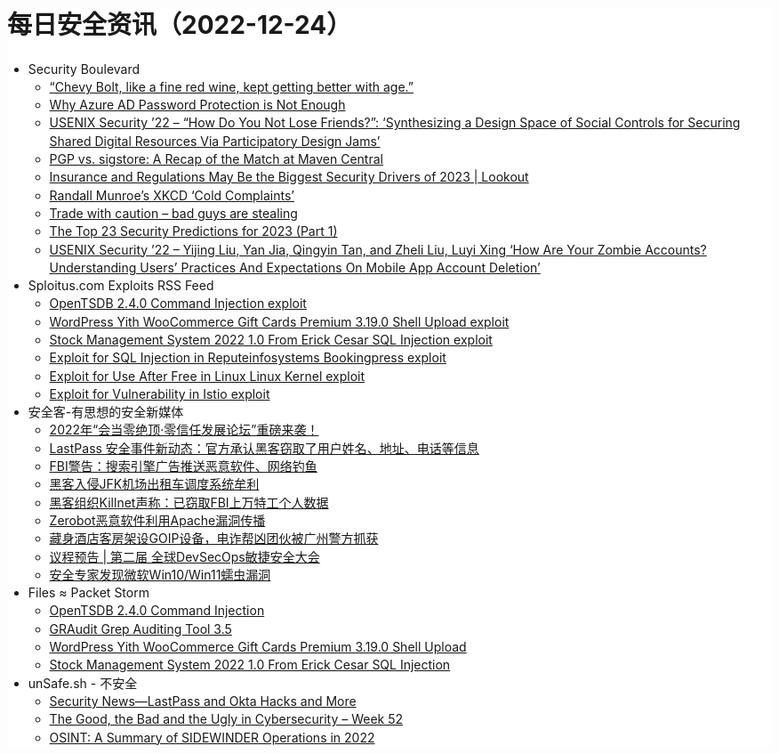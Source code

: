 # 每日安全资讯（2022-12-24）

- Security Boulevard
  - [“Chevy Bolt, like a fine red wine, kept getting better with age.”](https://securityboulevard.com/2022/12/chevy-bolt-like-a-fine-red-wine-kept-getting-better-with-age/)
  - [Why Azure AD Password Protection is Not Enough](https://securityboulevard.com/2022/12/why-azure-ad-password-protection-is-not-enough/)
  - [USENIX Security ’22 – “How Do You Not Lose Friends?”: ‘Synthesizing a Design Space of Social Controls for Securing Shared Digital Resources Via Participatory Design Jams’](https://securityboulevard.com/2022/12/usenix-security-22-how-do-you-not-lose-friends-synthesizing-a-design-space-of-social-controls-for-securing-shared-digital-resources-via-participatory-design-jams/)
  - [PGP vs. sigstore: A Recap of the Match at Maven Central](https://securityboulevard.com/2022/12/pgp-vs-sigstore-a-recap-of-the-match-at-maven-central/)
  - [Insurance and Regulations May Be the Biggest Security Drivers of 2023 | Lookout](https://securityboulevard.com/2022/12/insurance-and-regulations-may-be-the-biggest-security-drivers-of-2023-lookout/)
  - [Randall Munroe’s XKCD ‘Cold Complaints’](https://securityboulevard.com/2022/12/randall-munroes-xkcd-cold-complaints/)
  - [Trade with caution – bad guys are stealing](https://securityboulevard.com/2022/12/trade-with-caution-bad-guys-are-stealing/)
  - [The Top 23 Security Predictions for 2023 (Part 1)](https://securityboulevard.com/2022/12/the-top-23-security-predictions-for-2023-part-1/)
  - [USENIX Security ’22 – Yijing Liu, Yan Jia, Qingyin Tan, and Zheli Liu, Luyi Xing ‘How Are Your Zombie Accounts? Understanding Users’ Practices And Expectations On Mobile App Account Deletion’](https://securityboulevard.com/2022/12/usenix-security-22-yijing-liu-yan-jia-qingyin-tan-and-zheli-liu-luyi-xing-how-are-your-zombie-accounts-understanding-users-practices-and-expectations-on-mobile-app-account-deletion/)
- Sploitus.com Exploits RSS Feed
  - [OpenTSDB 2.4.0 Command Injection exploit](https://sploitus.com/exploit?id=PACKETSTORM:170331&utm_source=rss&utm_medium=rss)
  - [WordPress Yith WooCommerce Gift Cards Premium 3.19.0 Shell Upload exploit](https://sploitus.com/exploit?id=PACKETSTORM:170329&utm_source=rss&utm_medium=rss)
  - [Stock Management System 2022 1.0 From Erick Cesar SQL Injection exploit](https://sploitus.com/exploit?id=PACKETSTORM:170328&utm_source=rss&utm_medium=rss)
  - [Exploit for SQL Injection in Reputeinfosystems Bookingpress exploit](https://sploitus.com/exploit?id=758DAECC-EC77-502D-BBFE-CA8E0AFD671D&utm_source=rss&utm_medium=rss)
  - [Exploit for Use After Free in Linux Linux Kernel exploit](https://sploitus.com/exploit?id=33212288-81D4-514F-8070-F223DCDD9BE7&utm_source=rss&utm_medium=rss)
  - [Exploit for Vulnerability in Istio exploit](https://sploitus.com/exploit?id=281992D1-9B0E-5D83-9D48-998683DD5490&utm_source=rss&utm_medium=rss)
- 安全客-有思想的安全新媒体
  - [2022年“会当零绝顶·零信任发展论坛”重磅来袭！](https://www.anquanke.com/post/id/284599)
  - [LastPass 安全事件新动态：官方承认黑客窃取了用户姓名、地址、电话等信息](https://www.anquanke.com/post/id/284638)
  - [FBI警告：搜索引擎广告推送恶意软件、网络钓鱼](https://www.anquanke.com/post/id/284635)
  - [黑客入侵JFK机场出租车调度系统牟利](https://www.anquanke.com/post/id/284631)
  - [黑客组织Killnet声称：已窃取FBI上万特工个人数据](https://www.anquanke.com/post/id/284628)
  - [Zerobot恶意软件利用Apache漏洞传播](https://www.anquanke.com/post/id/284621)
  - [藏身酒店客房架设GOIP设备，电诈帮凶团伙被广州警方抓获](https://www.anquanke.com/post/id/284602)
  - [议程预告 | 第二届 全球DevSecOps敏捷安全大会](https://www.anquanke.com/post/id/284619)
  - [安全专家发现微软Win10/Win11蠕虫漏洞](https://www.anquanke.com/post/id/284593)
- Files ≈ Packet Storm
  - [OpenTSDB 2.4.0 Command Injection](https://packetstormsecurity.com/files/170331/opentsdb_yrange_cmd_injection.rb.txt)
  - [GRAudit Grep Auditing Tool 3.5](https://packetstormsecurity.com/files/170330/graudit-3.5.tar.gz)
  - [WordPress Yith WooCommerce Gift Cards Premium 3.19.0 Shell Upload](https://packetstormsecurity.com/files/170329/wpywcgcp3190-shell.txt)
  - [Stock Management System 2022 1.0 From Erick Cesar SQL Injection](https://packetstormsecurity.com/files/170328/sms202210-sql.txt)
- unSafe.sh - 不安全
  - [Security News—LastPass and Okta Hacks and More](https://buaq.net/go-141203.html)
  - [The Good, the Bad and the Ugly in Cybersecurity – Week 52](https://buaq.net/go-141184.html)
  - [OSINT: A Summary of SIDEWINDER Operations in 2022](https://buaq.net/go-141182.html)